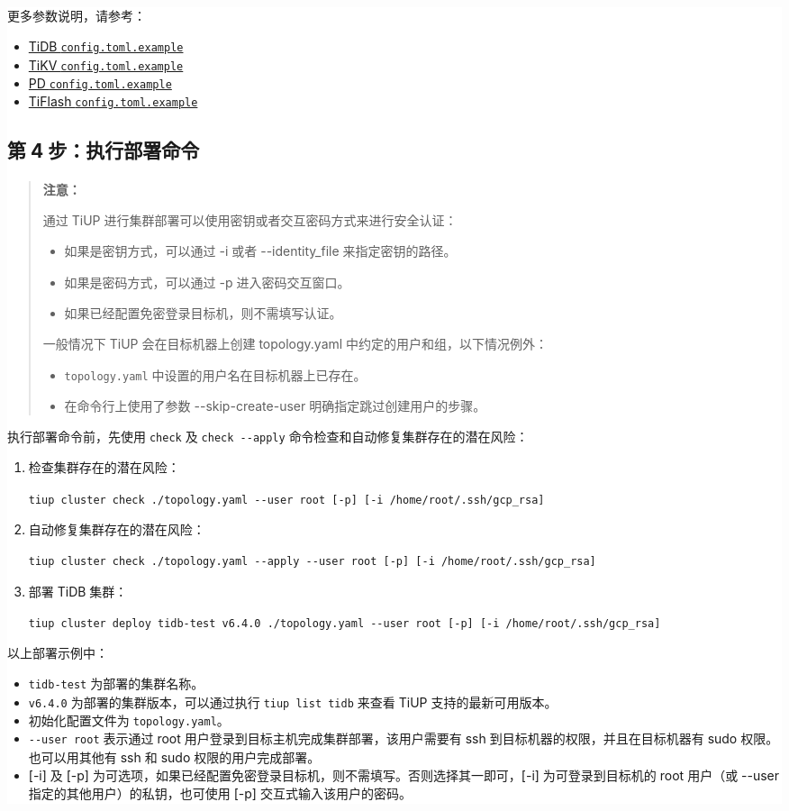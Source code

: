 更多参数说明，请参考：

- [TiDB `config.toml.example`](https://github.com/pingcap/tidb/blob/master/config/config.toml.example)
- [TiKV `config.toml.example`](https://github.com/tikv/tikv/blob/master/etc/config-template.toml)
- [PD `config.toml.example`](https://github.com/pingcap/pd/blob/master/conf/config.toml)
- [TiFlash `config.toml.example`](https://github.com/pingcap/tiflash/blob/master/etc/config-template.toml)

## 第 4 步：执行部署命令

> **注意：**
>
> 通过 TiUP 进行集群部署可以使用密钥或者交互密码方式来进行安全认证：
>
> - 如果是密钥方式，可以通过 -i 或者 --identity_file 来指定密钥的路径。
>
> - 如果是密码方式，可以通过 -p 进入密码交互窗口。
>
> - 如果已经配置免密登录目标机，则不需填写认证。
>
> 一般情况下 TiUP 会在目标机器上创建 topology.yaml 中约定的用户和组，以下情况例外：
>
> - `topology.yaml` 中设置的用户名在目标机器上已存在。
>
> - 在命令行上使用了参数 --skip-create-user 明确指定跳过创建用户的步骤。

执行部署命令前，先使用 `check` 及 `check --apply` 命令检查和自动修复集群存在的潜在风险：

1. 检查集群存在的潜在风险：

    
    ```shell
    tiup cluster check ./topology.yaml --user root [-p] [-i /home/root/.ssh/gcp_rsa]
    ```

2. 自动修复集群存在的潜在风险：

    
    ```shell
    tiup cluster check ./topology.yaml --apply --user root [-p] [-i /home/root/.ssh/gcp_rsa]
    ```

3. 部署 TiDB 集群：

    
    ```shell
    tiup cluster deploy tidb-test v6.4.0 ./topology.yaml --user root [-p] [-i /home/root/.ssh/gcp_rsa]
    ```

以上部署示例中：

- `tidb-test` 为部署的集群名称。
- `v6.4.0` 为部署的集群版本，可以通过执行 `tiup list tidb` 来查看 TiUP 支持的最新可用版本。
- 初始化配置文件为 `topology.yaml`。
- `--user root` 表示通过 root 用户登录到目标主机完成集群部署，该用户需要有 ssh 到目标机器的权限，并且在目标机器有 sudo 权限。也可以用其他有 ssh 和 sudo 权限的用户完成部署。
- [-i] 及 [-p] 为可选项，如果已经配置免密登录目标机，则不需填写。否则选择其一即可，[-i] 为可登录到目标机的 root 用户（或 --user 指定的其他用户）的私钥，也可使用 [-p] 交互式输入该用户的密码。
